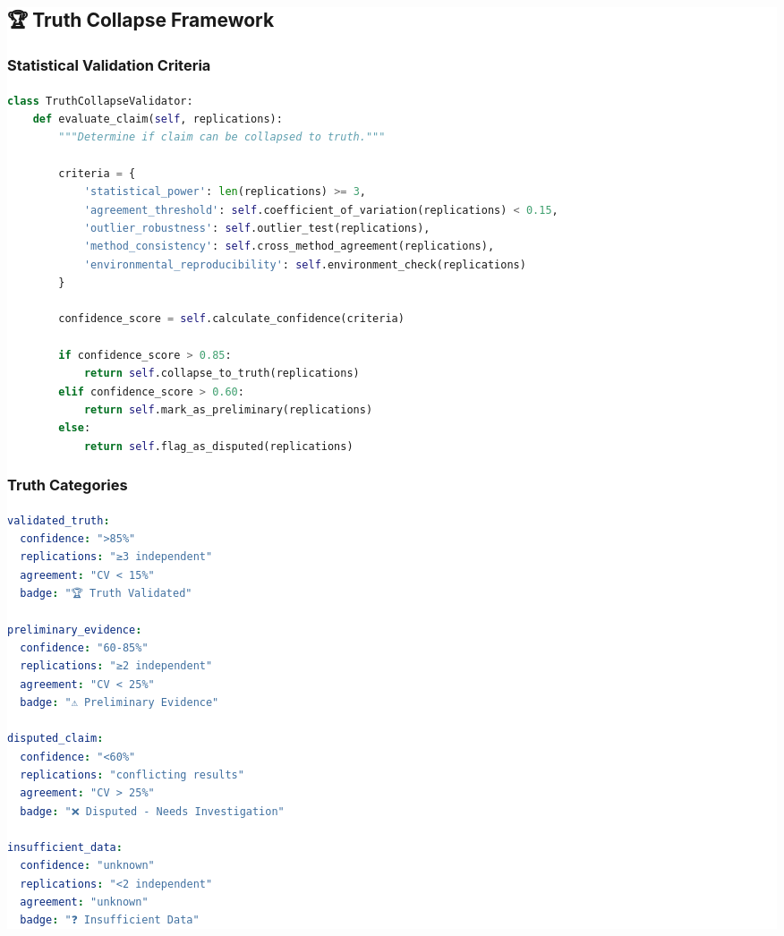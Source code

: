 ## 🏆 Truth Collapse Framework

### **Statistical Validation Criteria**
```python
class TruthCollapseValidator:
    def evaluate_claim(self, replications):
        """Determine if claim can be collapsed to truth."""
        
        criteria = {
            'statistical_power': len(replications) >= 3,
            'agreement_threshold': self.coefficient_of_variation(replications) < 0.15,
            'outlier_robustness': self.outlier_test(replications),
            'method_consistency': self.cross_method_agreement(replications),
            'environmental_reproducibility': self.environment_check(replications)
        }
        
        confidence_score = self.calculate_confidence(criteria)
        
        if confidence_score > 0.85:
            return self.collapse_to_truth(replications)
        elif confidence_score > 0.60:
            return self.mark_as_preliminary(replications)
        else:
            return self.flag_as_disputed(replications)
```

### **Truth Categories**
```yaml
validated_truth:
  confidence: ">85%"
  replications: "≥3 independent"
  agreement: "CV < 15%"
  badge: "🏆 Truth Validated"
  
preliminary_evidence:
  confidence: "60-85%"
  replications: "≥2 independent"
  agreement: "CV < 25%"
  badge: "⚠️ Preliminary Evidence"
  
disputed_claim:
  confidence: "<60%"
  replications: "conflicting results"
  agreement: "CV > 25%"
  badge: "❌ Disputed - Needs Investigation"
  
insufficient_data:
  confidence: "unknown"
  replications: "<2 independent"
  agreement: "unknown"
  badge: "❓ Insufficient Data"
```
